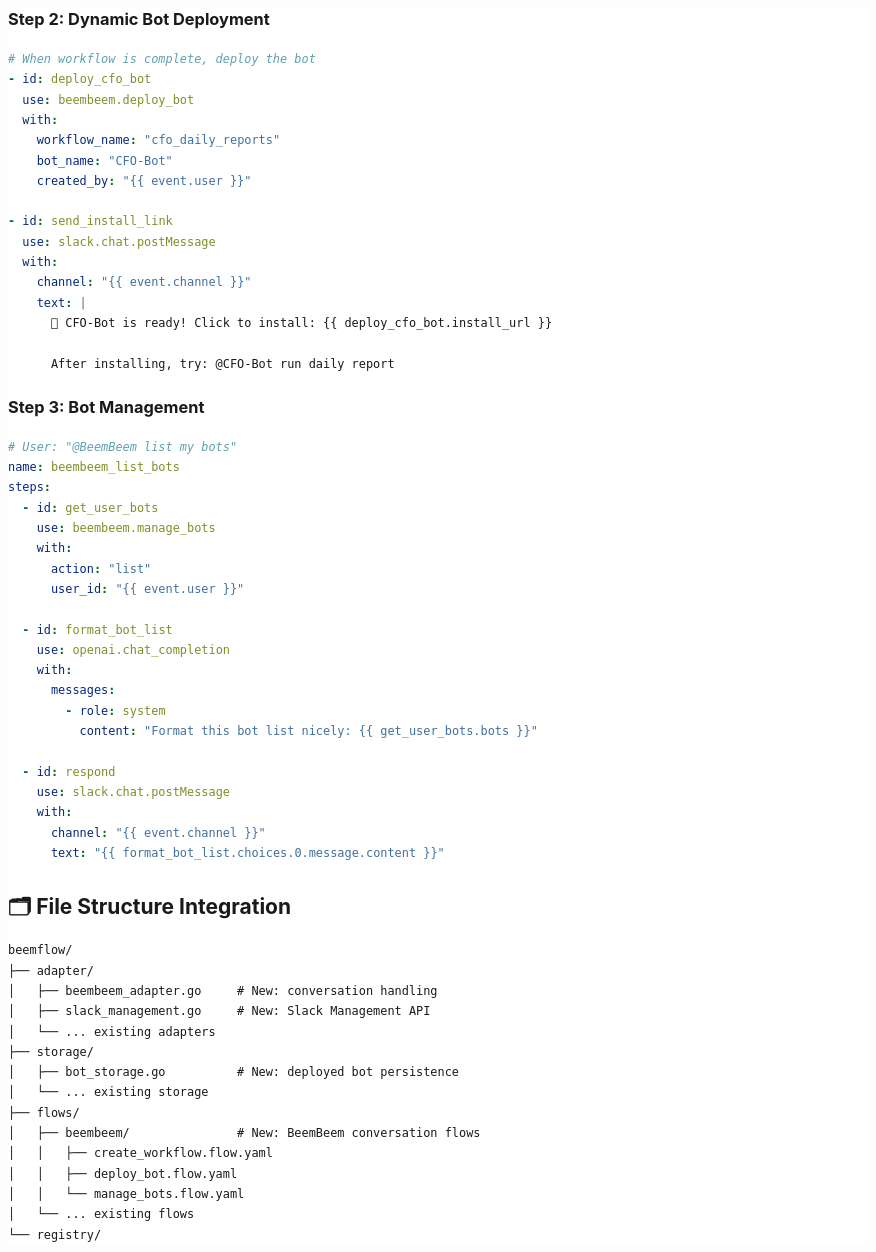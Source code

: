 ### Step 2: Dynamic Bot Deployment
```yaml
# When workflow is complete, deploy the bot
- id: deploy_cfo_bot
  use: beembeem.deploy_bot
  with:
    workflow_name: "cfo_daily_reports"
    bot_name: "CFO-Bot"
    created_by: "{{ event.user }}"

- id: send_install_link
  use: slack.chat.postMessage
  with:
    channel: "{{ event.channel }}"
    text: |
      🎉 CFO-Bot is ready! Click to install: {{ deploy_cfo_bot.install_url }}
      
      After installing, try: @CFO-Bot run daily report
```

### Step 3: Bot Management
```yaml
# User: "@BeemBeem list my bots"
name: beembeem_list_bots
steps:
  - id: get_user_bots
    use: beembeem.manage_bots
    with:
      action: "list"
      user_id: "{{ event.user }}"
  
  - id: format_bot_list
    use: openai.chat_completion
    with:
      messages:
        - role: system
          content: "Format this bot list nicely: {{ get_user_bots.bots }}"
  
  - id: respond
    use: slack.chat.postMessage
    with:
      channel: "{{ event.channel }}"
      text: "{{ format_bot_list.choices.0.message.content }}"
```

## 🗂️ **File Structure Integration**

```
beemflow/
├── adapter/
│   ├── beembeem_adapter.go     # New: conversation handling
│   ├── slack_management.go     # New: Slack Management API
│   └── ... existing adapters
├── storage/
│   ├── bot_storage.go          # New: deployed bot persistence
│   └── ... existing storage
├── flows/
│   ├── beembeem/               # New: BeemBeem conversation flows
│   │   ├── create_workflow.flow.yaml
│   │   ├── deploy_bot.flow.yaml
│   │   └── manage_bots.flow.yaml
│   └── ... existing flows
└── registry/
```